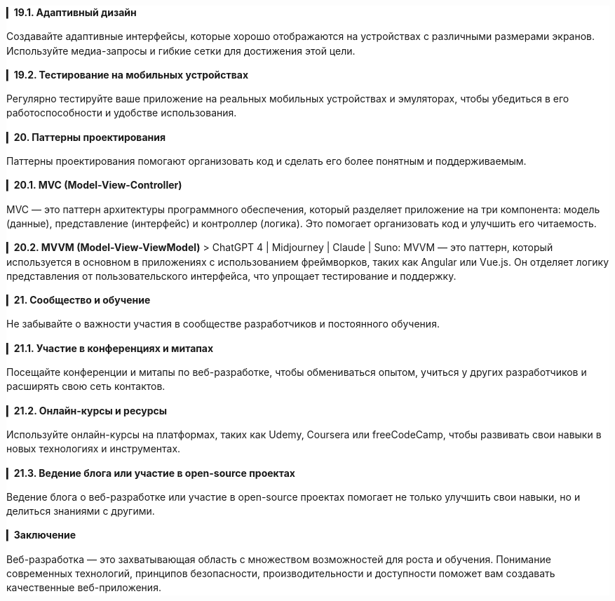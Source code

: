 ▎**19.1. Адаптивный дизайн**

Создавайте адаптивные интерфейсы, которые хорошо отображаются на устройствах с различными размерами экранов. Используйте медиа-запросы и гибкие сетки для достижения этой цели.

▎**19.2. Тестирование на мобильных устройствах**

Регулярно тестируйте ваше приложение на реальных мобильных устройствах и эмуляторах, чтобы убедиться в его работоспособности и удобстве использования.

▎**20. Паттерны проектирования**

Паттерны проектирования помогают организовать код и сделать его более понятным и поддерживаемым.

▎**20.1. MVC (Model-View-Controller)**

MVC — это паттерн архитектуры программного обеспечения, который разделяет приложение на три компонента: модель (данные), представление (интерфейс) и контроллер (логика). Это помогает организовать код и улучшить его читаемость.

▎**20.2. MVVM (Model-View-ViewModel)** > ChatGPT 4 | Midjourney | Claude | Suno: MVVM — это паттерн, который используется в основном в приложениях с использованием фреймворков, таких как Angular или Vue.js. Он отделяет логику представления от пользовательского интерфейса, что упрощает тестирование и поддержку.

▎**21. Сообщество и обучение**

Не забывайте о важности участия в сообществе разработчиков и постоянного обучения.

▎**21.1. Участие в конференциях и митапах**

Посещайте конференции и митапы по веб-разработке, чтобы обмениваться опытом, учиться у других разработчиков и расширять свою сеть контактов.

▎**21.2. Онлайн-курсы и ресурсы**

Используйте онлайн-курсы на платформах, таких как Udemy, Coursera или freeCodeCamp, чтобы развивать свои навыки в новых технологиях и инструментах.

▎**21.3. Ведение блога или участие в open-source проектах**

Ведение блога о веб-разработке или участие в open-source проектах помогает не только улучшить свои навыки, но и делиться знаниями с другими.



▎**Заключение**

Веб-разработка — это захватывающая область с множеством возможностей для роста и обучения. Понимание современных технологий, принципов безопасности, производительности и доступности поможет вам создавать качественные веб-приложения.

